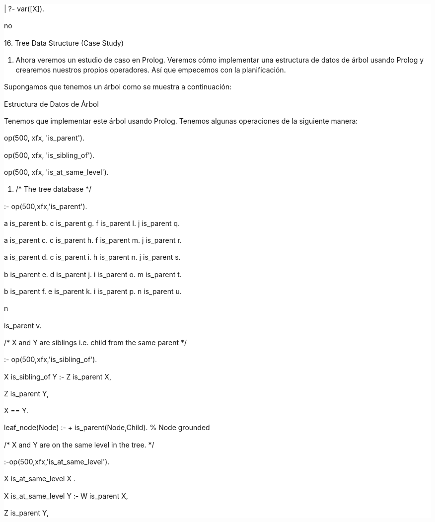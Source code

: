 | ?- var([X]).

no

16\. Tree Data Structure (Case Study)

1. Ahora veremos un estudio de caso en Prolog. Veremos cómo implementar una estructura de datos de árbol usando Prolog y crearemos nuestros propios operadores. Así que empecemos con la planificación.


Supongamos que tenemos un árbol como se muestra a continuación:


Estructura de Datos de Árbol

Tenemos que implementar este árbol usando Prolog. Tenemos algunas operaciones de la siguiente manera:

op(500, xfx, 'is\_parent').

op(500, xfx, 'is\_sibling\_of').

op(500, xfx, 'is\_at\_same\_level').


1. /\* The tree database \*/

:- op(500,xfx,'is\_parent').

a is\_parent b. c is\_parent g. f is\_parent l. j is\_parent q.

a is\_parent c. c is\_parent h. f is\_parent m. j is\_parent r.

a is\_parent d. c is\_parent i. h is\_parent n. j is\_parent s.

b is\_parent e. d is\_parent j. i is\_parent o. m is\_parent t.

b is\_parent f. e is\_parent k. i is\_parent p. n is\_parent u.

n

is\_parent v.

/\* X and Y are siblings i.e. child from the same parent \*/

:- op(500,xfx,'is\_sibling\_of').

X is\_sibling\_of Y :- Z is\_parent X,

Z is\_parent Y,

X \== Y.

leaf\_node(Node) :- \+ is\_parent(Node,Child). % Node grounded

/\* X and Y are on the same level in the tree. \*/

:-op(500,xfx,'is\_at\_same\_level').

X is\_at\_same\_level X .

X is\_at\_same\_level Y :- W is\_parent X,

Z is\_parent Y,
